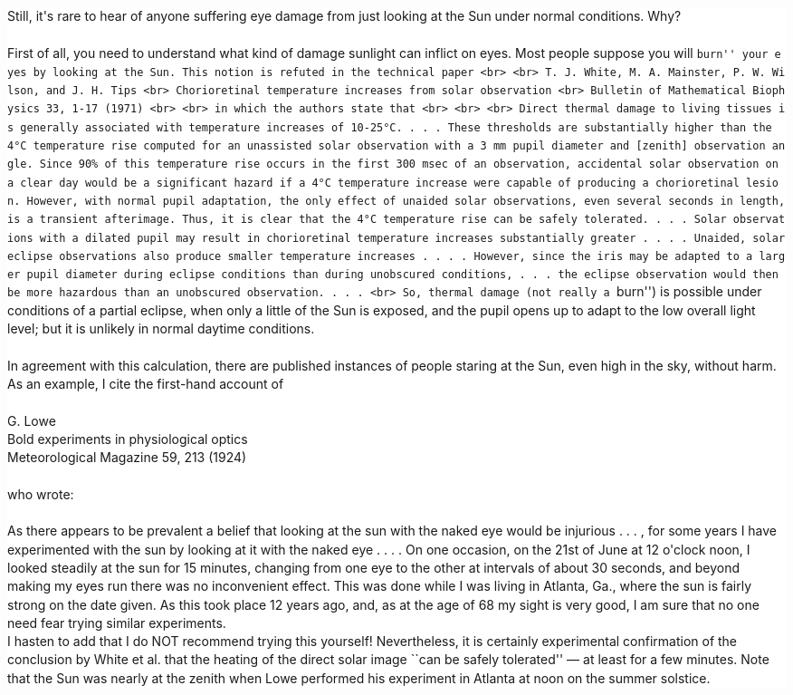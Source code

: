 Still, it's rare to hear of anyone suffering eye damage from just looking at the Sun under normal conditions. Why?
<br>
<br>
First of all, you need to understand what kind of damage sunlight can inflict on eyes. Most people suppose you will ``burn'' your eyes by looking at the Sun. This notion is refuted in the technical paper
<br>
<br>
T. J. White, M. A. Mainster, P. W. Wilson, and J. H. Tips
<br>
Chorioretinal temperature increases from solar observation
<br>
Bulletin of Mathematical Biophysics 33, 1-17 (1971)
<br>
<br>
in which the authors state that
<br>
<br>
<br>
Direct thermal damage to living tissues is generally associated with temperature increases of 10-25°C. . . . These thresholds are substantially higher than the 4°C temperature rise computed for an unassisted solar observation with a 3 mm pupil diameter and [zenith] observation angle. Since 90% of this temperature rise occurs in the first 300 msec of an observation, accidental solar observation on a clear day would be a significant hazard if a 4°C temperature increase were capable of producing a chorioretinal lesion. However, with normal pupil adaptation, the only effect of unaided solar observations, even several seconds in length, is a transient afterimage. Thus, it is clear that the 4°C temperature rise can be safely tolerated. . . . Solar observations with a dilated pupil may result in chorioretinal temperature increases substantially greater . . . . Unaided, solar eclipse observations also produce smaller temperature increases . . . . However, since the iris may be adapted to a larger pupil diameter during eclipse conditions than during unobscured conditions, . . . the eclipse observation would then be more hazardous than an unobscured observation. . . .
<br>
So, thermal damage (not really a ``burn'') is possible under conditions of a partial eclipse, when only a little of the Sun is exposed, and the pupil opens up to adapt to the low overall light level; but it is unlikely in normal daytime conditions.
<br>
<br>
In agreement with this calculation, there are published instances of people staring at the Sun, even high in the sky, without harm. As an example, I cite the first-hand account of
<br>
<br>
G. Lowe
<br>
Bold experiments in physiological optics
<br>
Meteorological Magazine 59, 213 (1924)
<br>
<br>
who wrote:
<br>
<br>
As there appears to be prevalent a belief that looking at the sun with the naked eye would be injurious . . . , for some years I have experimented with the sun by looking at it with the naked eye . . . . On one occasion, on the 21st of June at 12 o'clock noon, I looked steadily at the sun for 15 minutes, changing from one eye to the other at intervals of about 30 seconds, and beyond making my eyes run there was no inconvenient effect. This was done while I was living in Atlanta, Ga., where the sun is fairly strong on the date given. As this took place 12 years ago, and, as at the age of 68 my sight is very good, I am sure that no one need fear trying similar experiments.
<br>
I hasten to add that I do NOT recommend trying this yourself! Nevertheless, it is certainly experimental confirmation of the conclusion by White et al. that the heating of the direct solar image ``can be safely tolerated'' — at least for a few minutes. Note that the Sun was nearly at the zenith when Lowe performed his experiment in Atlanta at noon on the summer solstice.